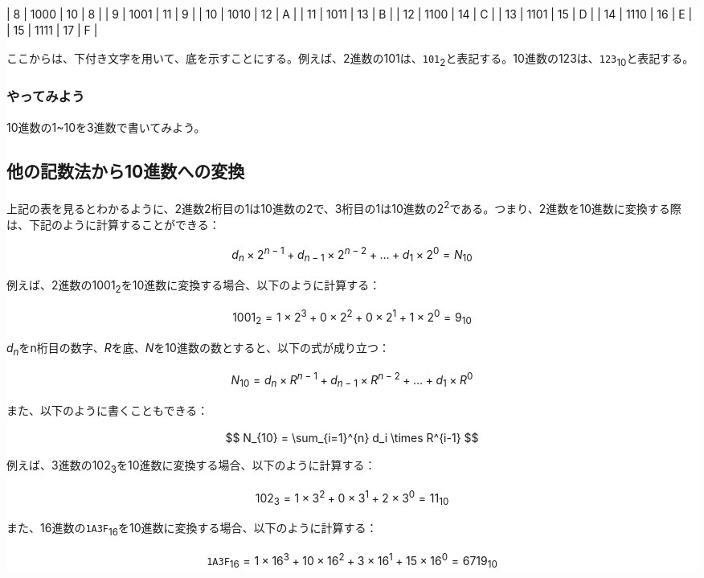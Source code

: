 | 8      | 1000  | 10    | 8      |
| 9      | 1001  | 11    | 9      |
| 10     | 1010  | 12    | A      |
| 11     | 1011  | 13    | B      |
| 12     | 1100  | 14    | C      |
| 13     | 1101  | 15    | D      |
| 14     | 1110  | 16    | E      |
| 15     | 1111  | 17    | F      |

ここからは、下付き文字を用いて、底を示すことにする。例えば、2進数の101は、$\texttt{101}_2$と表記する。10進数の123は、$\texttt{123}_{10}$と表記する。

### やってみよう

10進数の1~10を3進数で書いてみよう。

## 他の記数法から10進数への変換

上記の表を見るとわかるように、2進数2桁目の1は10進数の2で、3桁目の1は10進数の$2^2$である。つまり、2進数を10進数に変換する際は、下記のように計算することができる：

$$
d_n \times 2^{n-1} + d_{n-1} \times 2^{n-2} + \ldots + d_1 \times 2^0 = N_{10}
$$

例えば、2進数の$1001_2$を10進数に変換する場合、以下のように計算する：

$$
1001_2 = 1 \times 2^3 + 0 \times 2^2 + 0 \times 2^1 + 1 \times 2^0 = 9_{10}
$$

$d_n$をn桁目の数字、$R$を底、$N$を10進数の数とすると、以下の式が成り立つ：

$$
N_{10} = d_n \times R^{n-1} + d_{n-1} \times R^{n-2} + \ldots + d_1 \times R^0
$$

また、以下のように書くこともできる：

$$
N_{10} = \sum_{i=1}^{n} d_i \times R^{i-1}
$$

例えば、3進数の$102_3$を10進数に変換する場合、以下のように計算する：

$$
102_3 = 1 \times 3^2 + 0 \times 3^1 + 2 \times 3^0 = 11_{10}
$$

また、16進数の$\texttt{1A3F}_{16}$を10進数に変換する場合、以下のように計算する：

$$
\texttt{1A3F}_{16} = 1 \times 16^3 + 10 \times 16^2 + 3 \times 16^1 + 15 \times 16^0 = 6719_{10}
$$
